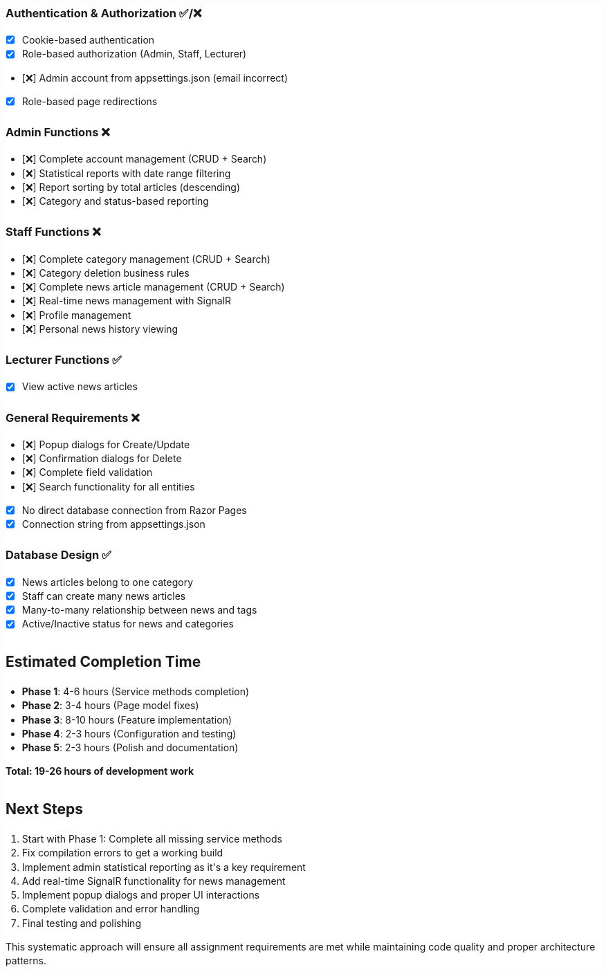 ### Authentication & Authorization ✅/❌
- [x] Cookie-based authentication
- [x] Role-based authorization (Admin, Staff, Lecturer)
- [❌] Admin account from appsettings.json (email incorrect)
- [x] Role-based page redirections

### Admin Functions ❌
- [❌] Complete account management (CRUD + Search)
- [❌] Statistical reports with date range filtering
- [❌] Report sorting by total articles (descending)
- [❌] Category and status-based reporting

### Staff Functions ❌
- [❌] Complete category management (CRUD + Search)
- [❌] Category deletion business rules
- [❌] Complete news article management (CRUD + Search)
- [❌] Real-time news management with SignalR
- [❌] Profile management
- [❌] Personal news history viewing

### Lecturer Functions ✅
- [x] View active news articles

### General Requirements ❌
- [❌] Popup dialogs for Create/Update
- [❌] Confirmation dialogs for Delete
- [❌] Complete field validation
- [❌] Search functionality for all entities
- [x] No direct database connection from Razor Pages
- [x] Connection string from appsettings.json

### Database Design ✅
- [x] News articles belong to one category
- [x] Staff can create many news articles
- [x] Many-to-many relationship between news and tags
- [x] Active/Inactive status for news and categories

## Estimated Completion Time
- **Phase 1**: 4-6 hours (Service methods completion)
- **Phase 2**: 3-4 hours (Page model fixes)
- **Phase 3**: 8-10 hours (Feature implementation)
- **Phase 4**: 2-3 hours (Configuration and testing)
- **Phase 5**: 2-3 hours (Polish and documentation)

**Total: 19-26 hours of development work**

## Next Steps
1. Start with Phase 1: Complete all missing service methods
2. Fix compilation errors to get a working build
3. Implement admin statistical reporting as it's a key requirement
4. Add real-time SignalR functionality for news management
5. Implement popup dialogs and proper UI interactions
6. Complete validation and error handling
7. Final testing and polishing

This systematic approach will ensure all assignment requirements are met while maintaining code quality and proper architecture patterns.